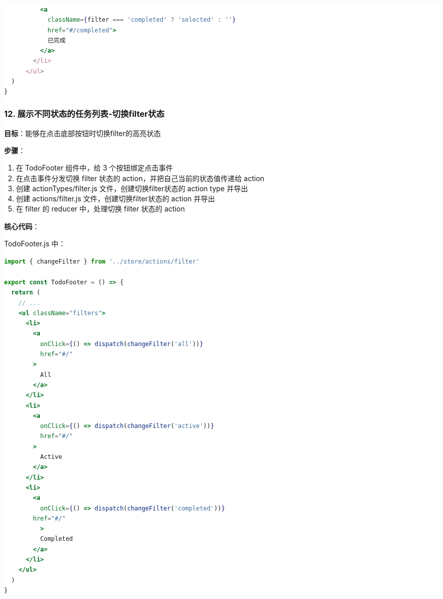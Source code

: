```jsx
          <a
            className={filter === 'completed' ? 'selected' : ''}
            href="#/completed">
            已完成
          </a>
        </li>
      </ul>
  )
}
```

### 12. 展示不同状态的任务列表-切换filter状态

**目标**：能够在点击底部按钮时切换filter的高亮状态

**步骤**：

1. 在 TodoFooter 组件中，给 3 个按钮绑定点击事件
2. 在点击事件分发切换 filter 状态的 action，并把自己当前的状态值传递给 action
3. 创建 actionTypes/filter.js 文件，创建切换filter状态的 action type 并导出
4. 创建 actions/filter.js 文件，创建切换filter状态的 action 并导出
5. 在 filter 的 reducer 中，处理切换 filter 状态的 action

**核心代码**：

TodoFooter.js 中：

```jsx
import { changeFilter } from '../store/actions/filter'

export const TodoFooter = () => {
  return (
    // ...
    <ul className="filters">
      <li>
        <a
          onClick={() => dispatch(changeFilter('all'))}
          href="#/"
        >
          All
        </a>
      </li>
      <li>
        <a
          onClick={() => dispatch(changeFilter('active'))}
          href="#/"
        >
          Active
        </a>
      </li>
      <li>
        <a
          onClick={() => dispatch(changeFilter('completed'))}
        href="#/"
          >
          Completed
        </a>
      </li>
    </ul>
  )
}
```
